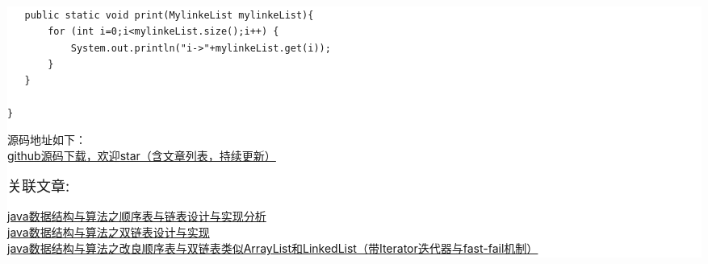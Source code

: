        public static void print(MylinkeList mylinkeList){
           for (int i=0;i<mylinkeList.size();i++) {
               System.out.println("i->"+mylinkeList.get(i));
           }
       }

    }

源码地址如下：  
[github源码下载，欢迎star（含文章列表，持续更新）](https://github.com/shinezejian/javaStructures)

<font size="4">关联文章:</font>

[java数据结构与算法之顺序表与链表设计与实现分析](http://blog.csdn.net/javazejian/article/details/52953190)  
[java数据结构与算法之双链表设计与实现](http://blog.csdn.net/javazejian/article/details/53047590)  
[java数据结构与算法之改良顺序表与双链表类似ArrayList和LinkedList（带Iterator迭代器与fast-fail机制）](http://blog.csdn.net/javazejian/article/details/53073995)

</div>

<link href="https://csdnimg.cn/release/phoenix/mdeditor/markdown_views-258a4616f7.css" rel="stylesheet"></div>

</article>

</div>
